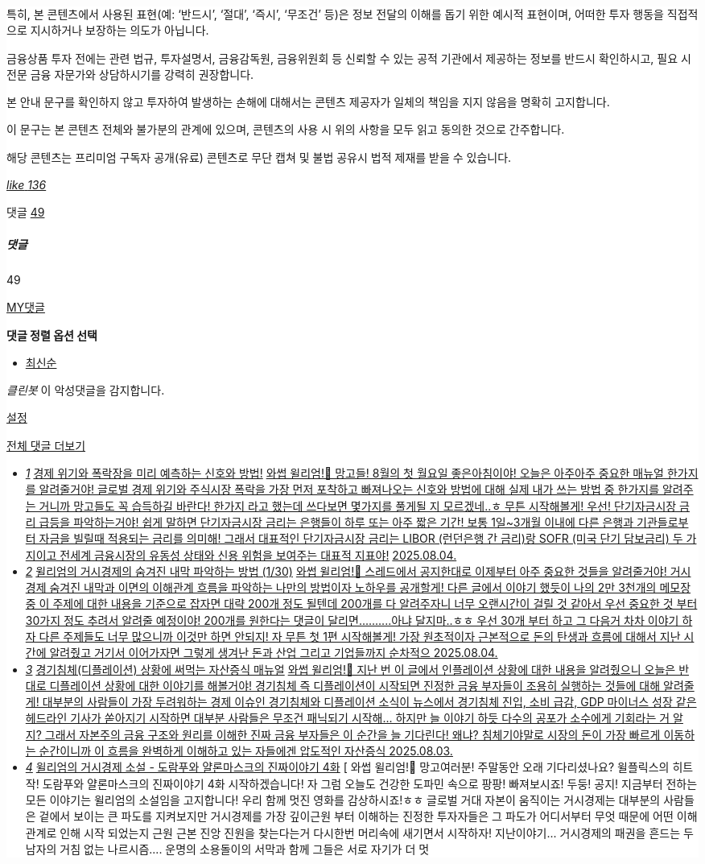 특히, 본 콘텐츠에서 사용된 표현(예: ‘반드시’, ‘절대’, ‘즉시’, ‘무조건’ 등)은 정보 전달의 이해를 돕기 위한 예시적 표현이며, 어떠한 투자 행동을 직접적으로 지시하거나 보장하는 의도가 아닙니다.

금융상품 투자 전에는 관련 법규, 투자설명서, 금융감독원, 금융위원회 등 신뢰할 수 있는 공적 기관에서 제공하는 정보를 반드시 확인하시고, 필요 시 전문 금융 자문가와 상담하시기를 강력히 권장합니다.

본 안내 문구를 확인하지 않고 투자하여 발생하는 손해에 대해서는 콘텐츠 제공자가 일체의 책임을 지지 않음을 명확히 고지합니다.

이 문구는 본 콘텐츠 전체와 불가분의 관계에 있으며, 콘텐츠의 사용 시 위의 사항을 모두 읽고 동의한 것으로 간주합니다.

해당 콘텐츠는 프리미엄 구독자 공개(유료) 콘텐츠로 무단 캡쳐 및 불법 공유시 법적 제재를 받을 수 있습니다.

[*like* *136*](https://contents.premium.naver.com/willam/william/contents/#)

댓글 [49](https://contents.premium.naver.com/willam/william/comment/250801171215689vg)

##### 댓글

49

[MY댓글](https://contents.premium.naver.com/willam/william/contents/#)

**댓글 정렬 옵션 선택**

- [최신순](https://contents.premium.naver.com/willam/william/contents/#)

*클린봇* 이 악성댓글을 감지합니다.

[설정](https://contents.premium.naver.com/willam/william/contents/#)

[전체 댓글 더보기](https://contents.premium.naver.com/willam/william/contents/#)

- [*1*](https://contents.premium.naver.com/willam/william/contents/250804104823710mv)
	[경제 위기와 폭락장을 미리 예측하는 신호와 방법!](https://contents.premium.naver.com/willam/william/contents/250804104823710mv)
	[와썹 윌리엄!🥭 망고들! 8월의 첫 월요일 좋은아침이야! 오늘은 아주아주 중요한 매뉴얼 한가지를 알려줄거야! 글로벌 경제 위기와 주식시장 폭락을 가장 먼저 포착하고 빠져나오는 신호와 방법에 대해 실제 내가 쓰는 방법 중 한가지를 알려주는 거니까 망고들도 꼭 습득하길 바란다! 한가지 라고 했는데 쓰다보면 몇가지를 풀게될 지 모르겠네..ㅎ 무튼 시작해볼게! 우선! 단기자금시장 금리 급등을 파악하는거야! 쉽게 말하면 단기자금시장 금리는 은행들이 하루 또는 아주 짧은 기간! 보통 1일~3개월 이내에 다른 은행과 기관들로부터 자금을 빌릴때 적용되는 금리를 의미해! 그래서 대표적인 단기자금시장 금리는 LIBOR (런던은행 간 금리)랑 SOFR (미국 단기 담보금리) 두 가지이고 전세계 금융시장의 유동성 상태와 신용 위험을 보여주는 대표적 지표야!](https://contents.premium.naver.com/willam/william/contents/250804104823710mv)
	[2025.08.04.](https://contents.premium.naver.com/willam/william/contents/250804104823710mv)
- [*2*](https://contents.premium.naver.com/willam/william/contents/250804160323304yd)
	[윌리엄의 거시경제의 숨겨진 내막 파악하는 방법 (1/30)](https://contents.premium.naver.com/willam/william/contents/250804160323304yd)
	[
	와썹 윌리엄!🥭 스레드에서 공지한대로 이제부터 아주 중요한 것들을 알려줄거야! 거시경제 숨겨진 내막과 이면의 이해관계 흐름을 파악하는 나만의 방법이자 노하우를 공개할게! 다른 글에서 이야기 했듯이 나의 2만 3천개의 메모장 중 이 주제에 대한 내용을 기준으로 잡자면 대략 200개 정도 될텐데 200개를 다 알려주자니 너무 오랜시간이 걸릴 것 같아서 우선 중요한 것 부터 30가지 정도 추려서 알려줄 예정이야! 200개를 원한다는 댓글이 달리면..........아냐 달지마..ㅎㅎ 우선 30개 부터 하고 그 다음거 차차 이야기 하자 다른 주제들도 너무 많으니까 이것만 하면 안되지! 자 무튼 첫 1편 시작해볼게! 가장 원초적이자 근본적으로 돈의 탄생과 흐름에 대해서 지난 시간에 알려줬고 거기서 이어가자면 그렇게 생겨난 돈과 산업 그리고 기업들까지 순차적으
	2025.08.04.](https://contents.premium.naver.com/willam/william/contents/250804160323304yd)
- [*3*](https://contents.premium.naver.com/willam/william/contents/250802125659649su)
	[경기침체(디플레이션) 상황에 써먹는 자산증식 매뉴얼](https://contents.premium.naver.com/willam/william/contents/250802125659649su)
	[
	와썹 윌리엄!🥭 지난 번 이 글에서 인플레이션 상황에 대한 내용을 알려줬으니 오늘은 반대로 디플레이션 상황에 대한 이야기를 해볼거야! 경기침체 즉 디플레이션이 시작되면 진정한 금융 부자들이 조용히 실행하는 것들에 대해 알려줄게! 대부분의 사람들이 가장 두려워하는 경제 이슈인 경기침체와 디플레이션 소식이 뉴스에서 경기침체 진입, 소비 급감, GDP 마이너스 성장 같은 헤드라인 기사가 쏟아지기 시작하면 대부분 사람들은 무조건 패닉되기 시작해... 하지만 늘 이야기 하듯 다수의 공포가 소수에게 기회라는 거 알지? 그래서 자본주의 금융 구조와 원리를 이해한 진짜 금융 부자들은 이 순간을 늘 기다린다! 왜냐? 침체기야말로 시장의 돈이 가장 빠르게 이동하는 순간이니까 이 흐름을 완벽하게 이해하고 있는 자들에겐 압도적인 자산증식
	2025.08.03.](https://contents.premium.naver.com/willam/william/contents/250802125659649su)
- [*4*](https://contents.premium.naver.com/willam/william/contents/250804170253234qg)
	[윌리엄의 거시경제 소설 - 도람푸와 얄론마스크의 진짜이야기 4화](https://contents.premium.naver.com/willam/william/contents/250804170253234qg)
	[
	와썹 윌리엄!🥭 망고여러분! 주말동안 오래 기다리셨나요? 윌플릭스의 히트작! 도람푸와 얄론마스크의 진짜이야기 4화 시작하겠습니다! 자 그럼 오늘도 건강한 도파민 속으로 팡팡! 빠져보시죠! 두둥! 공지! 지금부터 전하는 모든 이야기는 윌리엄의 소설임을 고지합니다! 우리 함께 멋진 영화를 감상하시죠!ㅎㅎ 글로벌 거대 자본이 움직이는 거시경제는 대부분의 사람들은 겉에서 보이는 큰 파도를 지켜보지만 거시경제를 가장 깊이근원 부터 이해하는 진정한 투자자들은 그 파도가 어디서부터 무엇 때문에 어떤 이해관계로 인해 시작 되었는지 근원 근본 진앙 진원을 찾는다는거 다시한번 머리속에 새기면서 시작하자! 지난이야기... 거시경제의 패권을 흔드는 두 남자의 거침 없는 나르시즘.... 운명의 소용돌이의 서막과 함께 그들은 서로 자기가 더 멋